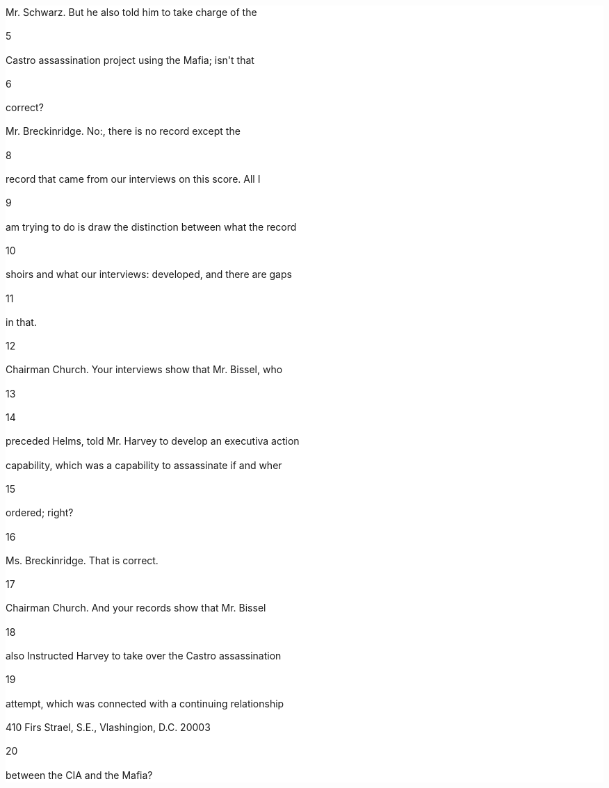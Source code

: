 Mr. Schwarz. But he also told him to take charge of the

5

Castro assassination project using the Mafia; isn't that

6

correct?

Mr. Breckinridge. No:, there is no record except the

8

record that came from our interviews on this score. All I

9

am trying to do is draw the distinction between what the record

10

shoirs and what our interviews: developed, and there are gaps

11

in that.

12

Chairman Church. Your interviews show that Mr. Bissel, who

13

14

preceded Helms, told Mr. Harvey to develop an executiva action

capability, which was a capability to assassinate if and wher

15

ordered; right?

16

Ms. Breckinridge. That is correct.

17

Chairman Church. And your records show that Mr. Bissel

18

also Instructed Harvey to take over the Castro assassination

19

attempt, which was connected with a continuing relationship

410 Firs Strael, S.E., Vlashingion, D.C. 20003

20

between the CIA and the Mafia?
